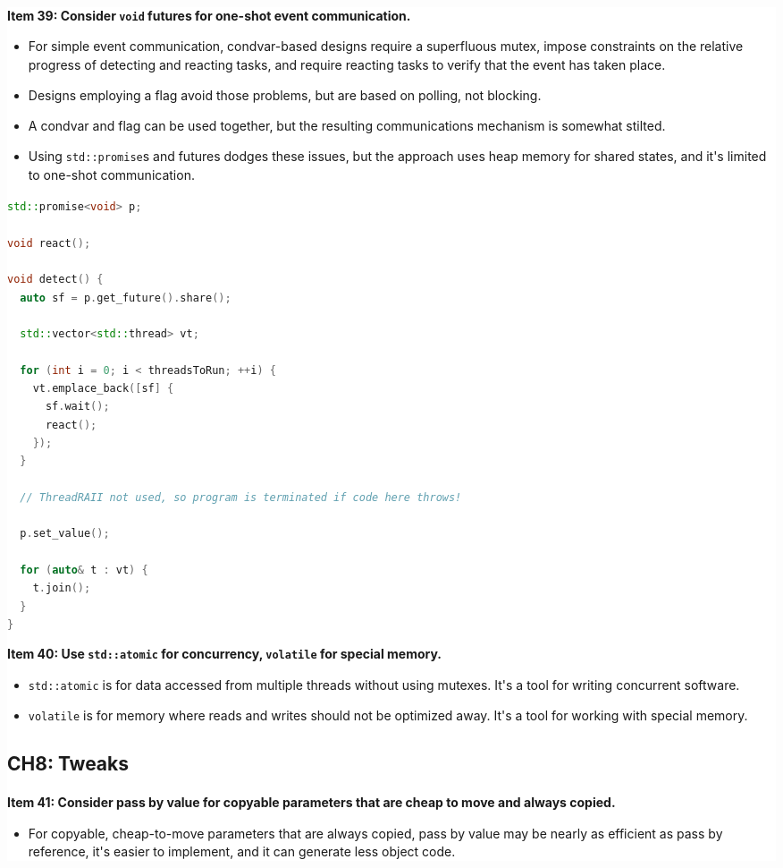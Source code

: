 **Item 39: Consider `void` futures for one-shot event communication.**

- For simple event communication, condvar-based designs require a superfluous mutex, impose constraints on the relative progress of detecting and reacting tasks, and require reacting tasks to verify that the event has taken place.

- Designs employing a flag avoid those problems, but are based on polling, not blocking.

- A condvar and flag can be used together, but the resulting communications mechanism is somewhat stilted.

- Using `std::promise`s and futures dodges these issues, but the approach uses heap memory for shared states, and it's limited to one-shot communication.

```c++
std::promise<void> p;

void react();

void detect() {
  auto sf = p.get_future().share();

  std::vector<std::thread> vt;

  for (int i = 0; i < threadsToRun; ++i) {
    vt.emplace_back([sf] {
      sf.wait();
      react();
    });
  }

  // ThreadRAII not used, so program is terminated if code here throws!

  p.set_value();

  for (auto& t : vt) {
    t.join();
  }
}
```

**Item 40: Use `std::atomic` for concurrency, `volatile` for special memory.**

- `std::atomic` is for data accessed from multiple threads without using mutexes. It's a tool for writing concurrent software.

- `volatile` is for memory where reads and writes should not be optimized away. It's a tool for working with special memory.

## CH8: Tweaks

**Item 41: Consider pass by value for copyable parameters that are cheap to move and always copied.**

- For copyable, cheap-to-move parameters that are always copied, pass by value may be nearly as efficient as pass by reference, it's easier to implement, and it can generate less object code.
